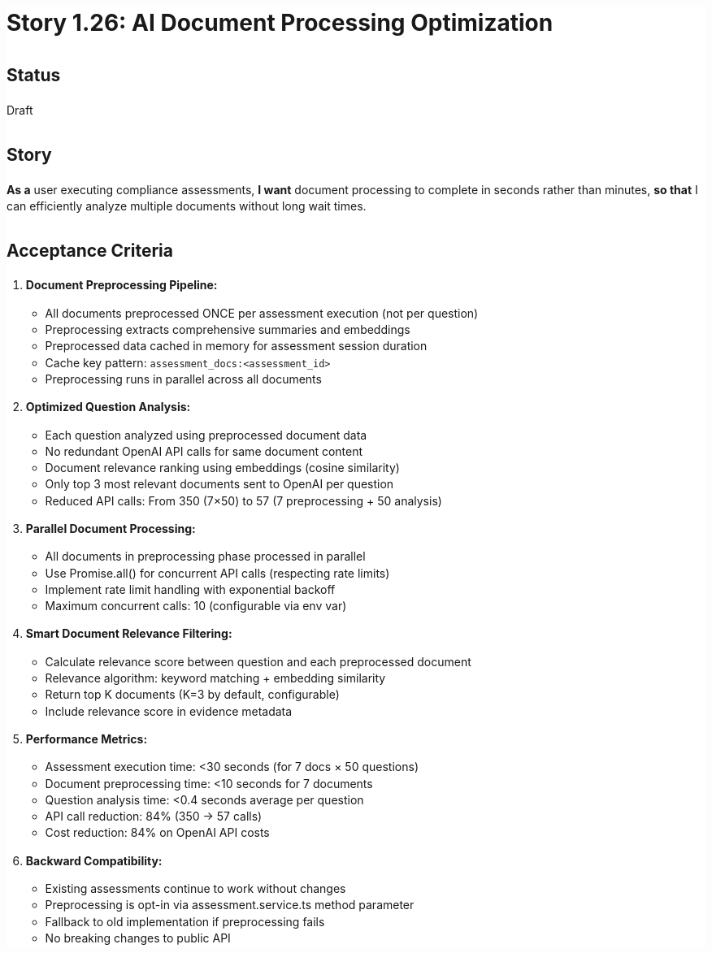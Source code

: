# Story 1.26: AI Document Processing Optimization

## Status
Draft

## Story

**As a** user executing compliance assessments,
**I want** document processing to complete in seconds rather than minutes,
**so that** I can efficiently analyze multiple documents without long wait times.

## Acceptance Criteria

1. **Document Preprocessing Pipeline:**
   - All documents preprocessed ONCE per assessment execution (not per question)
   - Preprocessing extracts comprehensive summaries and embeddings
   - Preprocessed data cached in memory for assessment session duration
   - Cache key pattern: `assessment_docs:<assessment_id>`
   - Preprocessing runs in parallel across all documents

2. **Optimized Question Analysis:**
   - Each question analyzed using preprocessed document data
   - No redundant OpenAI API calls for same document content
   - Document relevance ranking using embeddings (cosine similarity)
   - Only top 3 most relevant documents sent to OpenAI per question
   - Reduced API calls: From 350 (7×50) to 57 (7 preprocessing + 50 analysis)

3. **Parallel Document Processing:**
   - All documents in preprocessing phase processed in parallel
   - Use Promise.all() for concurrent API calls (respecting rate limits)
   - Implement rate limit handling with exponential backoff
   - Maximum concurrent calls: 10 (configurable via env var)

4. **Smart Document Relevance Filtering:**
   - Calculate relevance score between question and each preprocessed document
   - Relevance algorithm: keyword matching + embedding similarity
   - Return top K documents (K=3 by default, configurable)
   - Include relevance score in evidence metadata

5. **Performance Metrics:**
   - Assessment execution time: <30 seconds (for 7 docs × 50 questions)
   - Document preprocessing time: <10 seconds for 7 documents
   - Question analysis time: <0.4 seconds average per question
   - API call reduction: 84% (350 → 57 calls)
   - Cost reduction: 84% on OpenAI API costs

6. **Backward Compatibility:**
   - Existing assessments continue to work without changes
   - Preprocessing is opt-in via assessment.service.ts method parameter
   - Fallback to old implementation if preprocessing fails
   - No breaking changes to public API
